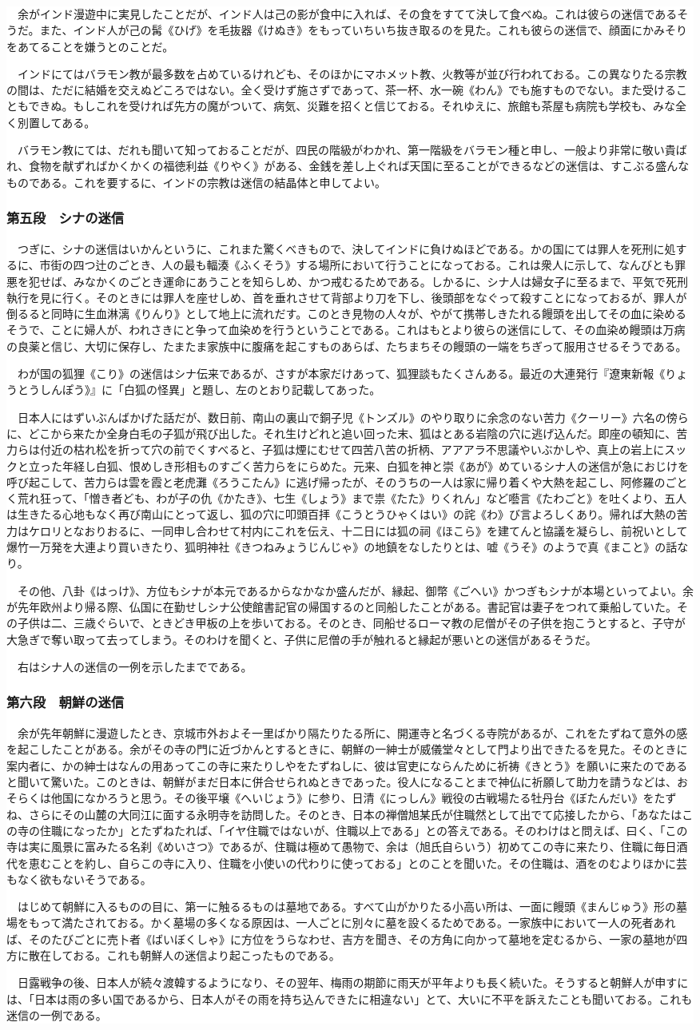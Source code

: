 　余がインド漫遊中に実見したことだが、インド人は己の影が食中に入れば、その食をすてて決して食べぬ。これは彼らの迷信であるそうだ。また、インド人が己の髯《ひげ》を毛抜器《けぬき》をもっていちいち抜き取るのを見た。これも彼らの迷信で、顔面にかみそりをあてることを嫌うとのことだ。

　インドにてはバラモン教が最多数を占めているけれども、そのほかにマホメット教、火教等が並び行われておる。この異なりたる宗教の間は、ただに結婚を交えぬどころではない。全く受けず施さずであって、茶一杯、水一碗《わん》でも施すものでない。また受けることもできぬ。もしこれを受ければ先方の魔がついて、病気、災難を招くと信じておる。それゆえに、旅館も茶屋も病院も学校も、みな全く別置してある。

　バラモン教にては、だれも聞いて知っておることだが、四民の階級がわかれ、第一階級をバラモン種と申し、一般より非常に敬い貴ばれ、食物を献ずればかくかくの福徳利益《りやく》がある、金銭を差し上ぐれば天国に至ることができるなどの迷信は、すこぶる盛んなものである。これを要するに、インドの宗教は迷信の結晶体と申してよい。



### 第五段　シナの迷信




　つぎに、シナの迷信はいかんというに、これまた驚くべきもので、決してインドに負けぬほどである。かの国にては罪人を死刑に処するに、市街の四つ辻のごとき、人の最も輻湊《ふくそう》する場所において行うことになっておる。これは衆人に示して、なんびとも罪悪を犯せば、みなかくのごとき運命にあうことを知らしめ、かつ戒むるためである。しかるに、シナ人は婦女子に至るまで、平気で死刑執行を見に行く。そのときには罪人を座せしめ、首を垂れさせて背部より刀を下し、後頭部をなぐって殺すことになっておるが、罪人が倒るると同時に生血淋漓《りんり》として地上に流れだす。このとき見物の人々が、やがて携帯しきたれる饅頭を出してその血に染めるそうで、ことに婦人が、われさきにと争って血染めを行うということである。これはもとより彼らの迷信にして、その血染め饅頭は万病の良薬と信じ、大切に保存し、たまたま家族中に腹痛を起こすものあらば、たちまちその饅頭の一端をちぎって服用させるそうである。

　わが国の狐狸《こり》の迷信はシナ伝来であるが、さすが本家だけあって、狐狸談もたくさんある。最近の大連発行『遼東新報《りょうとうしんぽう》』に「白狐の怪異」と題し、左のとおり記載してあった。


　日本人にはずいぶんばかげた話だが、数日前、南山の裏山で銅子児《トンズル》のやり取りに余念のない苦力《クーリー》六名の傍らに、どこから来たか全身白毛の子狐が飛び出した。それ生けどれと追い回った末、狐はとある岩陰の穴に逃げ込んだ。即座の頓知に、苦力らは付近の枯れ松を折って穴の前でくすべると、子狐は煙にむせて四苦八苦の折柄、アアアラ不思議やいぶかしや、真上の岩上にスックと立った年経し白狐、恨めしき形相ものすごく苦力らをにらめた。元来、白狐を神と崇《あが》めているシナ人の迷信が急におじけを呼び起こして、苦力らは雲を霞と老虎灘《ろうこたん》に逃げ帰ったが、そのうちの一人は家に帰り着くや大熱を起こし、阿修羅のごとく荒れ狂って、「憎き者ども、わが子の仇《かたき》、七生《しょう》まで祟《たた》りくれん」など囈言《たわごと》を吐くより、五人は生きたる心地もなく再び南山にとって返し、狐の穴に叩頭百拝《こうとうひゃくはい》の詫《わ》び言よろしくあり。帰れば大熱の苦力はケロリとなおりおるに、一同申し合わせて村内にこれを伝え、十二日には狐の祠《ほこら》を建てんと協議を凝らし、前祝いとして爆竹一万発を大連より買いきたり、狐明神社《きつねみょうじんじゃ》の地鎮をなしたりとは、嘘《うそ》のようで真《まこと》の話なり。



　その他、八卦《はっけ》、方位もシナが本元であるからなかなか盛んだが、縁起、御幣《ごへい》かつぎもシナが本場といってよい。余が先年欧州より帰る際、仏国に在勤せしシナ公使館書記官の帰国するのと同船したことがある。書記官は妻子をつれて乗船していた。その子供は二、三歳ぐらいで、ときどき甲板の上を歩いておる。そのとき、同船せるローマ教の尼僧がその子供を抱こうとすると、子守が大急ぎで奪い取って去ってしまう。そのわけを聞くと、子供に尼僧の手が触れると縁起が悪いとの迷信があるそうだ。

　右はシナ人の迷信の一例を示したまでである。



### 第六段　朝鮮の迷信




　余が先年朝鮮に漫遊したとき、京城市外およそ一里ばかり隔たりたる所に、開運寺と名づくる寺院があるが、これをたずねて意外の感を起こしたことがある。余がその寺の門に近づかんとするときに、朝鮮の一紳士が威儀堂々として門より出できたるを見た。そのときに案内者に、かの紳士はなんの用あってこの寺に来たりしやをたずねしに、彼は官吏にならんために祈祷《きとう》を願いに来たのであると聞いて驚いた。このときは、朝鮮がまだ日本に併合せられぬときであった。役人になることまで神仏に祈願して助力を請うなどは、おそらくは他国になかろうと思う。その後平壌《へいじょう》に参り、日清《にっしん》戦役の古戦場たる牡丹台《ぼたんだい》をたずね、さらにその山麓の大同江に面する永明寺を訪問した。そのとき、日本の禅僧旭某氏が住職然として出でて応接したから、「あなたはこの寺の住職になったか」とたずねたれば、「イヤ住職ではないが、住職以上である」との答えである。そのわけはと問えば、曰く、「この寺は実に風景に富みたる名刹《めいさつ》であるが、住職は極めて愚物で、余は（旭氏自らいう）初めてこの寺に来たり、住職に毎日酒代を恵むことを約し、自らこの寺に入り、住職を小使いの代わりに使っておる」とのことを聞いた。その住職は、酒をのむよりほかに芸もなく欲もないそうである。

　はじめて朝鮮に入るものの目に、第一に触るるものは墓地である。すべて山がかりたる小高い所は、一面に饅頭《まんじゅう》形の墓場をもって満たされておる。かく墓場の多くなる原因は、一人ごとに別々に墓を設くるためである。一家族中において一人の死者あれば、そのたびごとに売卜者《ばいぼくしゃ》に方位をうらなわせ、吉方を聞き、その方角に向かって墓地を定むるから、一家の墓地が四方に散在しておる。これも朝鮮人の迷信より起こったものである。

　日露戦争の後、日本人が続々渡韓するようになり、その翌年、梅雨の期節に雨天が平年よりも長く続いた。そうすると朝鮮人が申すには、「日本は雨の多い国であるから、日本人がその雨を持ち込んできたに相違ない」とて、大いに不平を訴えたことも聞いておる。これも迷信の一例である。
